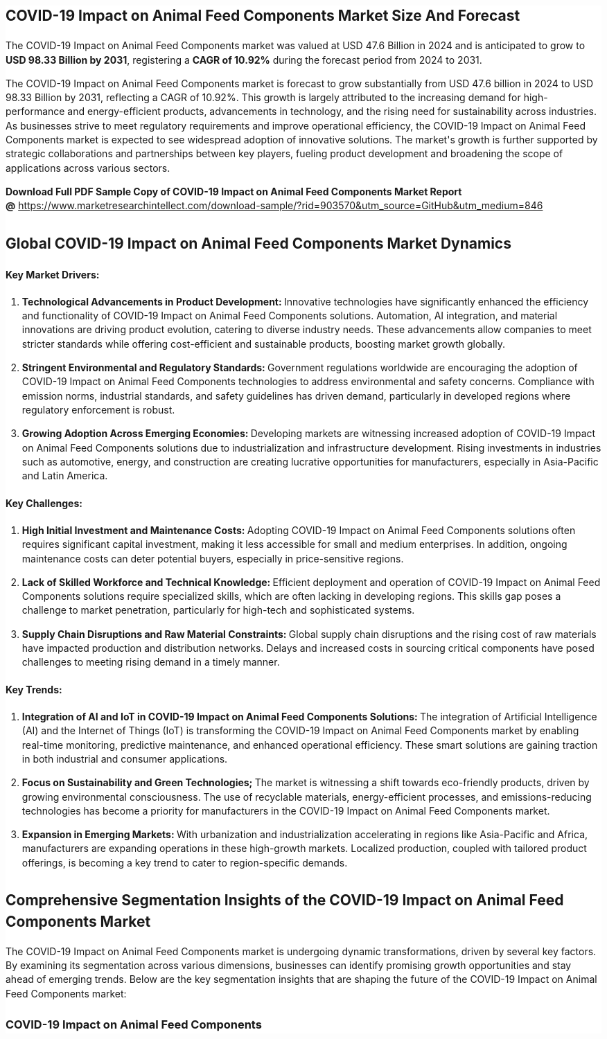 <h2>COVID-19 Impact on Animal Feed Components Market Size And Forecast</h2><p>The COVID-19 Impact on Animal Feed Components market was valued at USD 47.6 Billion in 2024 and is anticipated to grow to <strong>USD 98.33 Billion by 2031</strong>, registering a <strong>CAGR of 10.92%</strong> during the forecast period from 2024 to 2031.</p><p>The COVID-19 Impact on Animal Feed Components market is forecast to grow substantially from USD 47.6 billion in 2024 to USD 98.33 Billion by 2031, reflecting a CAGR of 10.92%. This growth is largely attributed to the increasing demand for high-performance and energy-efficient products, advancements in technology, and the rising need for sustainability across industries. As businesses strive to meet regulatory requirements and improve operational efficiency, the COVID-19 Impact on Animal Feed Components market is expected to see widespread adoption of innovative solutions. The market's growth is further supported by strategic collaborations and partnerships between key players, fueling product development and broadening the scope of applications across various sectors.</p><p><strong>Download Full PDF Sample Copy of COVID-19 Impact on Animal Feed Components Market Report @</strong>&nbsp;<a href="https://www.marketresearchintellect.com/download-sample/?rid=903570&amp;utm_source=GitHub&amp;utm_medium=846">https://www.marketresearchintellect.com/download-sample/?rid=903570&amp;utm_source=GitHub&amp;utm_medium=846</a></p><h2>Global COVID-19 Impact on Animal Feed Components Market Dynamics</h2><h4><strong>Key Market Drivers:</strong></h4><ol><li><p><strong>Technological Advancements in Product Development:&nbsp;</strong>Innovative technologies have significantly enhanced the efficiency and functionality of COVID-19 Impact on Animal Feed Components solutions. Automation, AI integration, and material innovations are driving product evolution, catering to diverse industry needs. These advancements allow companies to meet stricter standards while offering cost-efficient and sustainable products, boosting market growth globally.</p></li><li><p><strong>Stringent Environmental and Regulatory Standards:&nbsp;</strong>Government regulations worldwide are encouraging the adoption of COVID-19 Impact on Animal Feed Components technologies to address environmental and safety concerns. Compliance with emission norms, industrial standards, and safety guidelines has driven demand, particularly in developed regions where regulatory enforcement is robust.</p></li><li><p><strong>Growing Adoption Across Emerging Economies:&nbsp;</strong>Developing markets are witnessing increased adoption of COVID-19 Impact on Animal Feed Components solutions due to industrialization and infrastructure development. Rising investments in industries such as automotive, energy, and construction are creating lucrative opportunities for manufacturers, especially in Asia-Pacific and Latin America.</p></li></ol><h4><strong>Key Challenges:</strong></h4><ol><li><p><strong>High Initial Investment and Maintenance Costs:&nbsp;</strong>Adopting COVID-19 Impact on Animal Feed Components solutions often requires significant capital investment, making it less accessible for small and medium enterprises. In addition, ongoing maintenance costs can deter potential buyers, especially in price-sensitive regions.</p></li><li><p><strong>Lack of Skilled Workforce and Technical Knowledge:&nbsp;</strong>Efficient deployment and operation of COVID-19 Impact on Animal Feed Components solutions require specialized skills, which are often lacking in developing regions. This skills gap poses a challenge to market penetration, particularly for high-tech and sophisticated systems.</p></li><li><p><strong>Supply Chain Disruptions and Raw Material Constraints:&nbsp;</strong>Global supply chain disruptions and the rising cost of raw materials have impacted production and distribution networks. Delays and increased costs in sourcing critical components have posed challenges to meeting rising demand in a timely manner.</p></li></ol><h4><strong>Key Trends:</strong></h4><ol><li><p><strong>Integration of AI and IoT in COVID-19 Impact on Animal Feed Components Solutions:&nbsp;</strong>The integration of Artificial Intelligence (AI) and the Internet of Things (IoT) is transforming the COVID-19 Impact on Animal Feed Components market by enabling real-time monitoring, predictive maintenance, and enhanced operational efficiency. These smart solutions are gaining traction in both industrial and consumer applications.</p></li><li><p><strong>Focus on Sustainability and Green Technologies;&nbsp;</strong>The market is witnessing a shift towards eco-friendly products, driven by growing environmental consciousness. The use of recyclable materials, energy-efficient processes, and emissions-reducing technologies has become a priority for manufacturers in the COVID-19 Impact on Animal Feed Components market.</p></li><li><p><strong>Expansion in Emerging Markets:&nbsp;</strong>With urbanization and industrialization accelerating in regions like Asia-Pacific and Africa, manufacturers are expanding operations in these high-growth markets. Localized production, coupled with tailored product offerings, is becoming a key trend to cater to region-specific demands.</p></li></ol><div class="article-main__content" data-test-id="publishing-text-block"><h2>Comprehensive Segmentation Insights of the COVID-19 Impact on Animal Feed Components Market</h2><p>The COVID-19 Impact on Animal Feed Components market is undergoing dynamic transformations, driven by several key factors. By examining its segmentation across various dimensions, businesses can identify promising growth opportunities and stay ahead of emerging trends. Below are the key segmentation insights that are shaping the future of the COVID-19 Impact on Animal Feed Components market:</p><h3><strong>COVID-19 Impact on Animal Feed Components